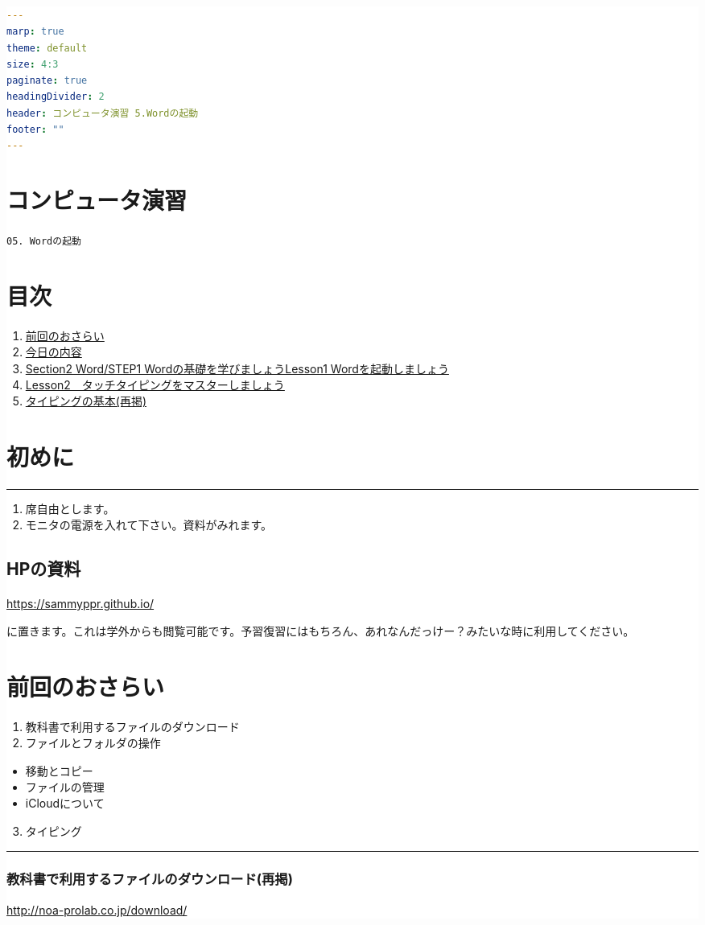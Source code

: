 ```yaml
---
marp: true
theme: default
size: 4:3
paginate: true
headingDivider: 2
header: コンピュータ演習 5.Wordの起動
footer: ""
---
```




# コンピュータ演習  

    05. Wordの起動

# 目次
1. [前回のおさらい](#前回のおさらい)
2. [今日の内容](#今日の内容)
3. [Section2 Word/STEP1 Wordの基礎を学びましょうLesson1 Wordを起動しましょう](#section2-wordstep1-wordの基礎を学びましょうlesson1-wordを起動しましょう)
4. [Lesson2　タッチタイピングをマスターしましょう](#lesson2タッチタイピングをマスターしましょう)
5. [タイピングの基本(再掲)](#タイピングの基本再掲)


# 初めに

---
1. 席自由とします。
2. モニタの電源を入れて下さい。資料がみれます。

## HPの資料

https://sammyppr.github.io/

に置きます。これは学外からも閲覧可能です。予習復習にはもちろん、あれなんだっけー？みたいな時に利用してください。


# 前回のおさらい

1. 教科書で利用するファイルのダウンロード
2. ファイルとフォルダの操作
  - 移動とコピー
  - ファイルの管理
  - iCloudについて
3. タイピング

---
### 教科書で利用するファイルのダウンロード(再掲)
http://noa-prolab.co.jp/download/
